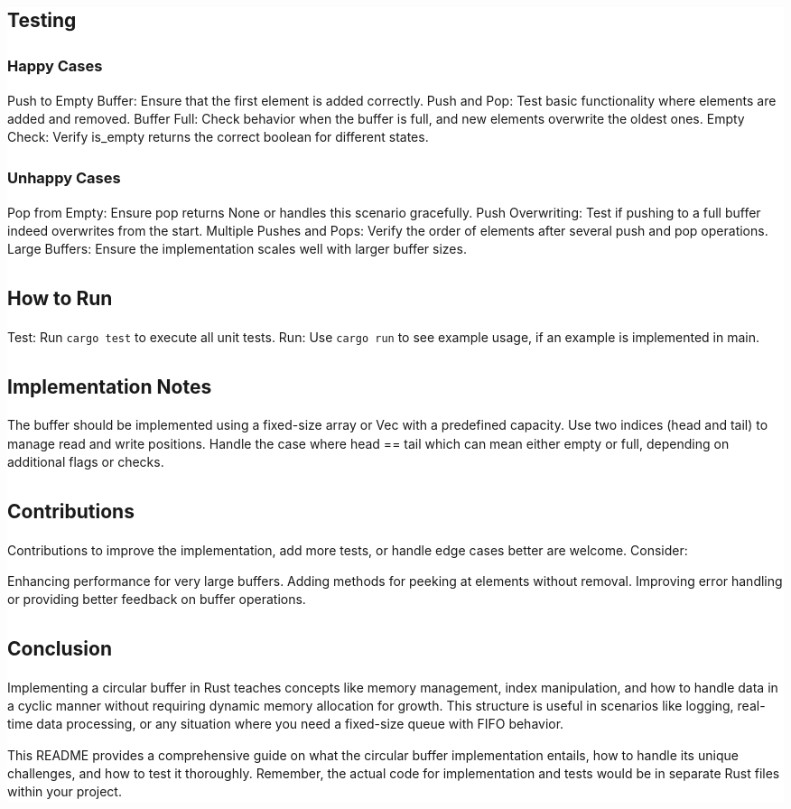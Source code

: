 ## Testing

### Happy Cases

Push to Empty Buffer: Ensure that the first element is added correctly.
Push and Pop: Test basic functionality where elements are added and removed.
Buffer Full: Check behavior when the buffer is full, and new elements overwrite the oldest ones.
Empty Check: Verify is_empty returns the correct boolean for different states.

### Unhappy Cases

Pop from Empty: Ensure pop returns None or handles this scenario gracefully.
Push Overwriting: Test if pushing to a full buffer indeed overwrites from the start.
Multiple Pushes and Pops: Verify the order of elements after several push and pop operations.
Large Buffers: Ensure the implementation scales well with larger buffer sizes.

## How to Run

Test: Run `cargo test` to execute all unit tests.
Run: Use `cargo run` to see example usage, if an example is implemented in main.

## Implementation Notes

The buffer should be implemented using a fixed-size array or Vec with a predefined capacity.
Use two indices (head and tail) to manage read and write positions.
Handle the case where head == tail which can mean either empty or full, depending on additional flags or checks.

## Contributions

Contributions to improve the implementation, add more tests, or handle edge cases better are welcome. Consider:

Enhancing performance for very large buffers.
Adding methods for peeking at elements without removal.
Improving error handling or providing better feedback on buffer operations.

## Conclusion

Implementing a circular buffer in Rust teaches concepts like memory management, index manipulation, and how to handle data in a cyclic manner without requiring dynamic memory allocation for growth. This structure is useful in scenarios like logging, real-time data processing, or any situation where you need a fixed-size queue with FIFO behavior.

This README provides a comprehensive guide on what the circular buffer implementation entails, how to handle its unique challenges, and how to test it thoroughly. Remember, the actual code for implementation and tests would be in separate Rust files within your project.
